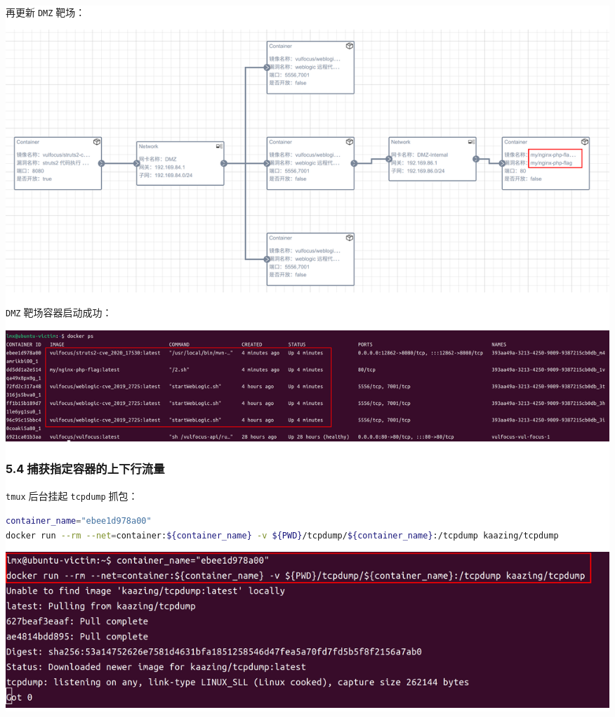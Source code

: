 再更新 `DMZ` 靶场：

![](.assets_img/README/new_dmz_topology.png)

`DMZ` 靶场容器启动成功：

![](.assets_img/README/docker_dmz_ps.png)

### 5.4 捕获指定容器的上下行流量

`tmux` 后台挂起 `tcpdump` 抓包：

```bash
container_name="ebee1d978a00"
docker run --rm --net=container:${container_name} -v ${PWD}/tcpdump/${container_name}:/tcpdump kaazing/tcpdump
```

![](.assets_img/README/tmux_container_tcpdump.png)
